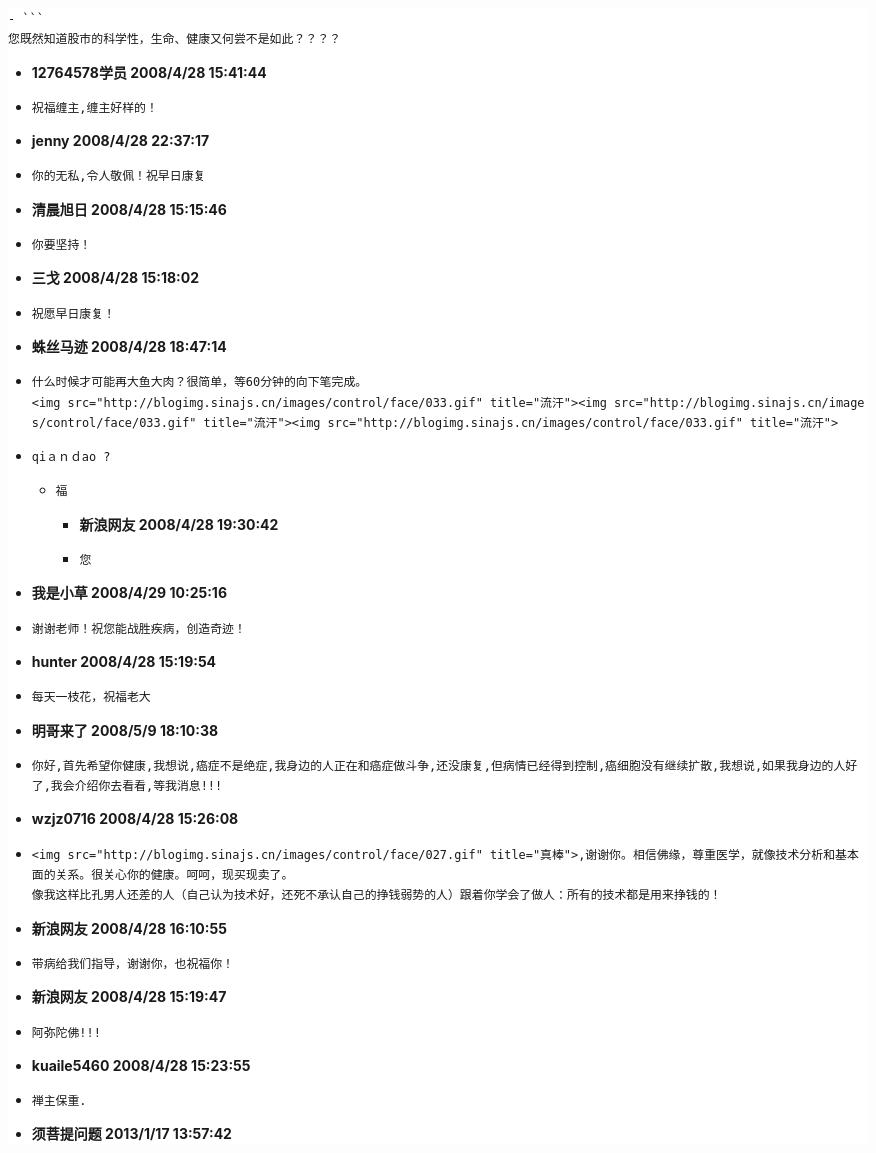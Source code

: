   ```
- ```
  您既然知道股市的科学性，生命、健康又何尝不是如此？？？？
  ```
- **12764578学员 2008/4/28 15:41:44**
- ```
  祝福缠主,缠主好样的！
  ```
- **jenny 2008/4/28 22:37:17**
- ```
  你的无私,令人敬佩！祝早日康复
  ```
- **清晨旭日 2008/4/28 15:15:46**
- ```
  你要坚持！
  ```
- **三戈 2008/4/28 15:18:02**
- ```
  祝愿早日康复！
  ```
- **蛛丝马迹 2008/4/28 18:47:14**
- ```
  什么时候才可能再大鱼大肉？很简单，等60分钟的向下笔完成。
  <img src="http://blogimg.sinajs.cn/images/control/face/033.gif" title="流汗"><img src="http://blogimg.sinajs.cn/images/control/face/033.gif" title="流汗"><img src="http://blogimg.sinajs.cn/images/control/face/033.gif" title="流汗">
  ```
- ```
  qiａｎｄao ?
  ```
   - ```
     福
     ```
      - **新浪网友 2008/4/28 19:30:42**
      - ```
        您
        ```
- **我是小草 2008/4/29 10:25:16**
- ```
  谢谢老师！祝您能战胜疾病，创造奇迹！
  ```
- **hunter 2008/4/28 15:19:54**
- ```
  每天一枝花，祝福老大
  ```
- **明哥来了 2008/5/9 18:10:38**
- ```
  你好,首先希望你健康,我想说,癌症不是绝症,我身边的人正在和癌症做斗争,还没康复,但病情已经得到控制,癌细胞没有继续扩散,我想说,如果我身边的人好了,我会介绍你去看看,等我消息!!!
  ```
- **wzjz0716 2008/4/28 15:26:08**
- ```
  <img src="http://blogimg.sinajs.cn/images/control/face/027.gif" title="真棒">,谢谢你。相信佛缘，尊重医学，就像技术分析和基本面的关系。很关心你的健康。呵呵，现买现卖了。
  像我这样比孔男人还差的人（自己认为技术好，还死不承认自己的挣钱弱势的人）跟着你学会了做人：所有的技术都是用来挣钱的！
  ```
- **新浪网友 2008/4/28 16:10:55**
- ```
  带病给我们指导，谢谢你，也祝福你！
  ```
- **新浪网友 2008/4/28 15:19:47**
- ```
  阿弥陀佛!!!
  ```
- **kuaile5460 2008/4/28 15:23:55**
- ```
  禅主保重.
  ```
- **须菩提问题 2013/1/17 13:57:42**
  ```